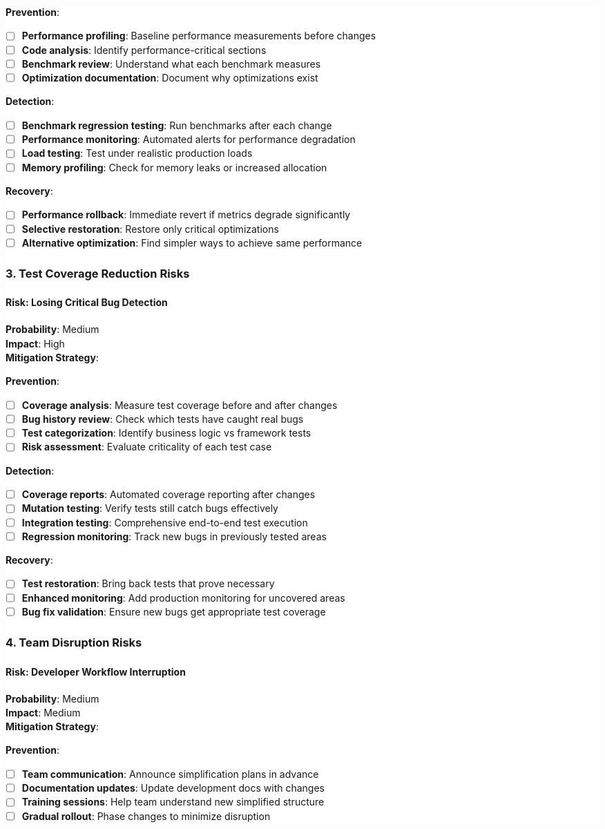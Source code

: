 **Prevention**:
- [ ] **Performance profiling**: Baseline performance measurements before changes
- [ ] **Code analysis**: Identify performance-critical sections
- [ ] **Benchmark review**: Understand what each benchmark measures
- [ ] **Optimization documentation**: Document why optimizations exist

**Detection**:
- [ ] **Benchmark regression testing**: Run benchmarks after each change
- [ ] **Performance monitoring**: Automated alerts for performance degradation
- [ ] **Load testing**: Test under realistic production loads
- [ ] **Memory profiling**: Check for memory leaks or increased allocation

**Recovery**:
- [ ] **Performance rollback**: Immediate revert if metrics degrade significantly
- [ ] **Selective restoration**: Restore only critical optimizations
- [ ] **Alternative optimization**: Find simpler ways to achieve same performance

### 3. Test Coverage Reduction Risks

#### Risk: Losing Critical Bug Detection
**Probability**: Medium  
**Impact**: High  
**Mitigation Strategy**:

**Prevention**:
- [ ] **Coverage analysis**: Measure test coverage before and after changes
- [ ] **Bug history review**: Check which tests have caught real bugs
- [ ] **Test categorization**: Identify business logic vs framework tests
- [ ] **Risk assessment**: Evaluate criticality of each test case

**Detection**:
- [ ] **Coverage reports**: Automated coverage reporting after changes  
- [ ] **Mutation testing**: Verify tests still catch bugs effectively
- [ ] **Integration testing**: Comprehensive end-to-end test execution
- [ ] **Regression monitoring**: Track new bugs in previously tested areas

**Recovery**:
- [ ] **Test restoration**: Bring back tests that prove necessary
- [ ] **Enhanced monitoring**: Add production monitoring for uncovered areas
- [ ] **Bug fix validation**: Ensure new bugs get appropriate test coverage

### 4. Team Disruption Risks

#### Risk: Developer Workflow Interruption
**Probability**: Medium  
**Impact**: Medium  
**Mitigation Strategy**:

**Prevention**:
- [ ] **Team communication**: Announce simplification plans in advance
- [ ] **Documentation updates**: Update development docs with changes
- [ ] **Training sessions**: Help team understand new simplified structure
- [ ] **Gradual rollout**: Phase changes to minimize disruption
